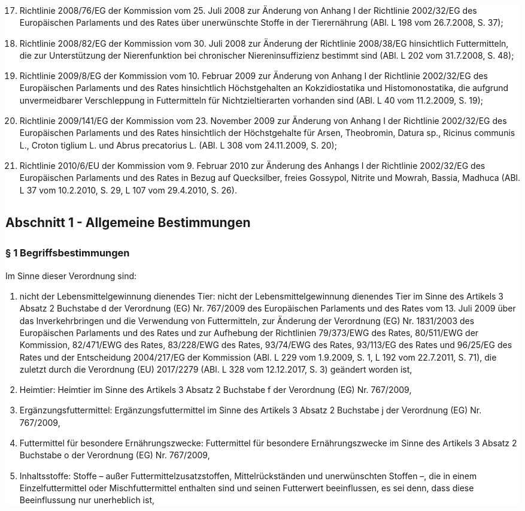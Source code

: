 17. Richtlinie 2008/76/EG der Kommission vom 25. Juli 2008 zur Änderung von Anhang I der Richtlinie 2002/32/EG des Europäischen Parlaments und des Rates über unerwünschte Stoffe in der Tierernährung (ABl. L 198 vom 26.7.2008, S. 37);


18. Richtlinie 2008/82/EG der Kommission vom 30. Juli 2008 zur Änderung der Richtlinie 2008/38/EG hinsichtlich Futtermitteln, die zur Unterstützung der Nierenfunktion bei chronischer Niereninsuffizienz bestimmt sind (ABl. L 202 vom 31.7.2008, S. 48);


19. Richtlinie 2009/8/EG der Kommission vom 10. Februar 2009 zur Änderung von Anhang I der Richtlinie 2002/32/EG des Europäischen Parlaments und des Rates hinsichtlich Höchstgehalten an Kokzidiostatika und Histomonostatika, die aufgrund unvermeidbarer Verschleppung in Futtermitteln für Nichtzieltierarten vorhanden sind (ABl. L 40 vom 11.2.2009, S. 19);


20. Richtlinie 2009/141/EG der Kommission vom 23. November 2009 zur Änderung von Anhang I der Richtlinie 2002/32/EG des Europäischen Parlaments und des Rates hinsichtlich der Höchstgehalte für Arsen, Theobromin, Datura sp., Ricinus communis L., Croton tiglium L. und Abrus precatorius L. (ABl. L 308 vom 24.11.2009, S. 20);


21. Richtlinie 2010/6/EU der Kommission vom 9. Februar 2010 zur Änderung des Anhangs I der Richtlinie 2002/32/EG des Europäischen Parlaments und des Rates in Bezug auf Quecksilber, freies Gossypol, Nitrite und Mowrah, Bassia, Madhuca (ABl. L 37 vom 10.2.2010, S. 29, L 107 vom 29.4.2010, S. 26).





## Abschnitt 1 - Allgemeine Bestimmungen



### § 1 Begriffsbestimmungen

Im Sinne dieser Verordnung sind:

1.  nicht der Lebensmittelgewinnung dienendes Tier: nicht der Lebensmittelgewinnung dienendes Tier im Sinne des Artikels 3 Absatz 2 Buchstabe d der Verordnung (EG) Nr. 767/2009 des Europäischen Parlaments und des Rates vom 13. Juli 2009 über das Inverkehrbringen und die Verwendung von Futtermitteln, zur Änderung der Verordnung (EG) Nr. 1831/2003 des Europäischen Parlaments und des Rates und zur Aufhebung der Richtlinien 79/373/EWG des Rates, 80/511/EWG der Kommission, 82/471/EWG des Rates, 83/228/EWG des Rates, 93/74/EWG des Rates, 93/113/EG des Rates und 96/25/EG des Rates und der Entscheidung 2004/217/EG der Kommission (ABl. L 229 vom 1.9.2009, S. 1, L 192 vom 22.7.2011, S. 71), die zuletzt durch die Verordnung (EU) 2017/2279 (ABl. L 328 vom 12.12.2017, S. 3) geändert worden ist,


2.  Heimtier: Heimtier im Sinne des Artikels 3 Absatz 2 Buchstabe f der Verordnung (EG) Nr. 767/2009,


3.  Ergänzungsfuttermittel: Ergänzungsfuttermittel im Sinne des Artikels 3 Absatz 2 Buchstabe j der Verordnung (EG) Nr. 767/2009,


4.  Futtermittel für besondere Ernährungszwecke: Futtermittel für besondere Ernährungszwecke im Sinne des Artikels 3 Absatz 2 Buchstabe o der Verordnung (EG) Nr. 767/2009,


5.  Inhaltsstoffe: Stoffe – außer Futtermittelzusatzstoffen, Mittelrückständen und unerwünschten Stoffen –, die in einem Einzelfuttermittel oder Mischfuttermittel enthalten sind und seinen Futterwert beeinflussen, es sei denn, dass diese Beeinflussung nur unerheblich ist,
